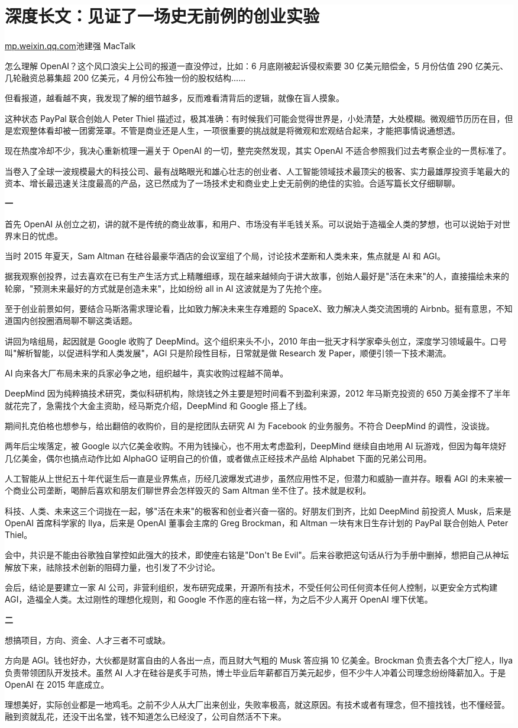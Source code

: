 深度长文：见证了一场史无前例的创业实验
===================

[mp.weixin.qq.com](https://mp.weixin.qq.com/s/UT60BSCxseF-5LzhJy55UQ)池建强 MacTalk


怎么理解 OpenAI？这个风口浪尖上公司的报道一直没停过，比如：6 月底刚被起诉侵权索要 30 亿美元赔偿金，5 月份估值 290 亿美元、几轮融资总募集超 200 亿美元，4 月份公布独一份的股权结构......

但看报道，越看越不爽，我发现了解的细节越多，反而难看清背后的逻辑，就像在盲人摸象。

这种状态 PayPal 联合创始人 Peter Thiel 描述过，极其准确：有时候我们可能会觉得世界是，小处清楚，大处模糊。微观细节历历在目，但是宏观整体看却被一团雾笼罩。不管是商业还是人生，一项很重要的挑战就是将微观和宏观结合起来，才能把事情说通想透。

现在热度冷却不少，我决心重新梳理一遍关于 OpenAI 的一切，整完突然发现，其实 OpenAI 不适合参照我们过去考察企业的一贯标准了。

当卷入了全球一波规模最大的科技公司、最有战略眼光和雄心壮志的创业者、人工智能领域技术最顶尖的极客、实力最雄厚投资手笔最大的资本、增长最迅速关注度最高的产品，这已然成为了一场技术史和商业史上史无前例的绝佳的实验。合适写篇长文仔细聊聊。

**一**

首先 OpenAI 从创立之初，讲的就不是传统的商业故事，和用户、市场没有半毛钱关系。可以说始于造福全人类的梦想，也可以说始于对世界末日的忧虑。

当时 2015 年夏天，Sam Altman 在硅谷最豪华酒店的会议室组了个局，讨论技术垄断和人类未来，焦点就是 AI 和 AGI。

据我观察创投界，过去喜欢在已有生产生活方式上精雕细琢，现在越来越倾向于讲大故事，创始人最好是"活在未来"的人，直接描绘未来的轮廓，"预测未来最好的方式就是创造未来"，比如纷纷 all in AI 这波就是为了先抢个座。

至于创业前景如何，要结合马斯洛需求理论看，比如致力解决未来生存难题的 SpaceX、致力解决人类交流困境的 Airbnb。挺有意思，不知道国内创投圈酒局聊不聊这类话题。

讲回为啥组局，起因就是 Google 收购了 DeepMind。这个组织来头不小，2010 年由一批天才科学家牵头创立，深度学习领域最牛。口号叫"解析智能，以促进科学和人类发展"，AGI 只是阶段性目标，日常就是做 Research 发 Paper，顺便引领一下技术潮流。

AI 向来各大厂布局未来的兵家必争之地，组织越牛，真实收购过程越不简单。

DeepMind 因为纯粹搞技术研究，类似科研机构，除烧钱之外主要是短时间看不到盈利来源，2012 年马斯克投资的 650 万美金撑不了半年就花完了，急需找个大金主资助，经马斯克介绍，DeepMind 和 Google 搭上了线。

期间扎克伯格也想参与，给出翻倍的收购价，目的是挖团队去研究 AI 为 Facebook 的业务服务。不符合 DeepMind 的调性，没谈拢。

两年后尘埃落定，被 Google 以六亿美金收购。不用为钱操心，也不用太考虑盈利，DeepMind 继续自由地用 AI 玩游戏，但因为每年烧好几亿美金，偶尔也搞点动作比如 AlphaGO 证明自己的价值，或者做点正经技术产品给 Alphabet 下面的兄弟公司用。

人工智能从上世纪五十年代诞生后一直是业界焦点，历经几波爆发式进步，虽然应用性不足，但潜力和威胁一直并存。眼看 AGI 的未来被一个商业公司垄断，喝醉后喜欢和朋友们聊世界会怎样毁灭的 Sam Altman 坐不住了。技术就是权利。

科技、人类、未来这三个词拢在一起，够"活在未来"的极客和创业者兴奋一宿的。好朋友们到齐，比如 DeepMind 前投资人 Musk，后来是 OpenAI 首席科学家的 Ilya，后来是 OpenAI 董事会主席的 Greg Brockman，和 Altman 一块有末日生存计划的 PayPal 联合创始人 Peter Thiel。

会中，共识是不能由谷歌独自掌控如此强大的技术，即使座右铭是"Don't Be Evil"。后来谷歌把这句话从行为手册中删掉，想把自己从神坛解放下来，祛除技术创新的阻碍力量，也引发了不少讨论。

会后，结论是要建立一家 AI 公司，非营利组织，发布研究成果，开源所有技术，不受任何公司任何资本任何人控制，以更安全方式构建 AGI，造福全人类。太过刚性的理想化规则，和 Google 不作恶的座右铭一样，为之后不少人离开 OpenAI 埋下伏笔。

**二**

想搞项目，方向、资金、人才三者不可或缺。

方向是 AGI。钱也好办，大伙都是财富自由的人各出一点，而且财大气粗的 Musk 答应捐 10 亿美金。Brockman 负责去各个大厂挖人，Ilya 负责带领团队开发技术。虽然 AI 人才在硅谷是炙手可热，博士毕业后年薪都百万美元起步，但不少牛人冲着公司理念纷纷降薪加入。于是 OpenAI 在 2015 年底成立。

理想美好，实际创业都是一地鸡毛。之前不少人从大厂出来创业，失败率极高，就这原因。有技术或者有理念，但不擅找钱，也不懂经营。融到资就乱花，还没干出名堂，钱不知道怎么已经没了，公司自然活不下来。
